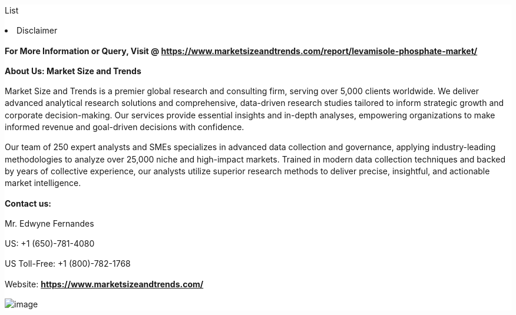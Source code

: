 List</li><li>Disclaimer</li></ul></p><p><strong>For More Information or Query, Visit @ <a href="https://www.marketsizeandtrends.com/report/levamisole-phosphate-market/">https://www.marketsizeandtrends.com/report/levamisole-phosphate-market/</a></strong></p><p><strong>About Us: Market Size and Trends</strong></p><p>Market Size and Trends is a premier global research and consulting firm, serving over 5,000 clients worldwide. We deliver advanced analytical research solutions and comprehensive, data-driven research studies tailored to inform strategic growth and corporate decision-making. Our services provide essential insights and in-depth analyses, empowering organizations to make informed revenue and goal-driven decisions with confidence.</p><p>Our team of 250 expert analysts and SMEs specializes in advanced data collection and governance, applying industry-leading methodologies to analyze over 25,000 niche and high-impact markets. Trained in modern data collection techniques and backed by years of collective experience, our analysts utilize superior research methods to deliver precise, insightful, and actionable market intelligence.</p><p><strong>Contact us:</strong></p><p>Mr. Edwyne Fernandes</p><p>US: +1 (650)-781-4080</p><p>US Toll-Free: +1 (800)-782-1768</p><p>Website: <strong><a href="https://www.marketsizeandtrends.com/">https://www.marketsizeandtrends.com/</a></strong></p>
![image](https://github.com/user-attachments/assets/26272b92-ef11-46fb-a662-0dfa1a26ebd0)
